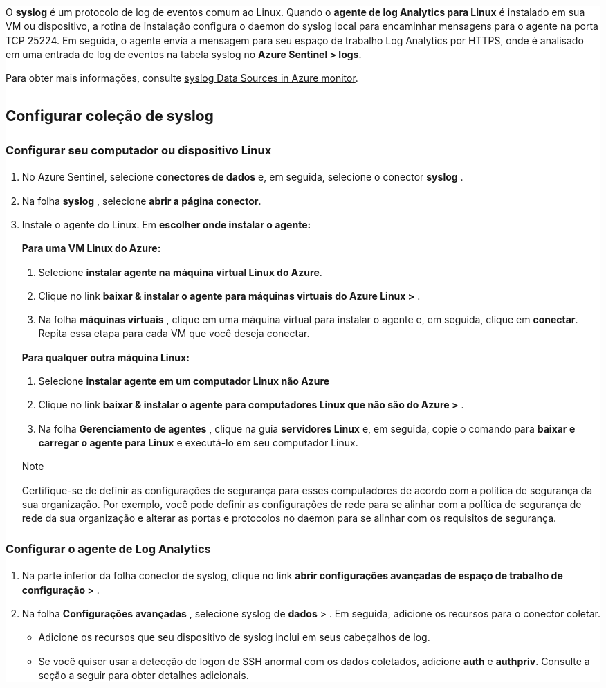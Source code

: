 O **syslog** é um protocolo de log de eventos comum ao Linux. Quando o **agente de log Analytics para Linux** é instalado em sua VM ou dispositivo, a rotina de instalação configura o daemon do syslog local para encaminhar mensagens para o agente na porta TCP 25224. Em seguida, o agente envia a mensagem para seu espaço de trabalho Log Analytics por HTTPS, onde é analisado em uma entrada de log de eventos na tabela syslog no **Azure Sentinel > logs**.

Para obter mais informações, consulte [syslog Data Sources in Azure monitor](../azure-monitor/platform/data-sources-syslog.md).

## <a name="configure-syslog-collection"></a>Configurar coleção de syslog

### <a name="configure-your-linux-machine-or-appliance"></a>Configurar seu computador ou dispositivo Linux

1. No Azure Sentinel, selecione **conectores de dados** e, em seguida, selecione o conector **syslog** .

1. Na folha **syslog** , selecione **abrir a página conector**.

1. Instale o agente do Linux. Em **escolher onde instalar o agente:**
    
    **Para uma VM Linux do Azure:**
      
    1. Selecione **instalar agente na máquina virtual Linux do Azure**.
    
    1. Clique no link **baixar & instalar o agente para máquinas virtuais do Azure Linux >** . 
    
    1. Na folha **máquinas virtuais** , clique em uma máquina virtual para instalar o agente e, em seguida, clique em **conectar**. Repita essa etapa para cada VM que você deseja conectar.
    
    **Para qualquer outra máquina Linux:**

    1. Selecione **instalar agente em um computador Linux não Azure**

    1. Clique no link **baixar & instalar o agente para computadores Linux que não são do Azure >** . 

    1. Na folha **Gerenciamento de agentes** , clique na guia **servidores Linux** e, em seguida, copie o comando para **baixar e carregar o agente para Linux** e executá-lo em seu computador Linux. 
    
   > [!NOTE]
   > Certifique-se de definir as configurações de segurança para esses computadores de acordo com a política de segurança da sua organização. Por exemplo, você pode definir as configurações de rede para se alinhar com a política de segurança de rede da sua organização e alterar as portas e protocolos no daemon para se alinhar com os requisitos de segurança.

### <a name="configure-the-log-analytics-agent"></a>Configurar o agente de Log Analytics

1. Na parte inferior da folha conector de syslog, clique no link **abrir configurações avançadas de espaço de trabalho de configuração >** .

1. Na folha **Configurações avançadas** , selecione syslog de **dados**  >  . Em seguida, adicione os recursos para o conector coletar.
    
    - Adicione os recursos que seu dispositivo de syslog inclui em seus cabeçalhos de log. 
    
    - Se você quiser usar a detecção de logon de SSH anormal com os dados coletados, adicione **auth** e **authpriv**. Consulte a [seção a seguir](#configure-the-syslog-connector-for-anomalous-ssh-login-detection) para obter detalhes adicionais.
